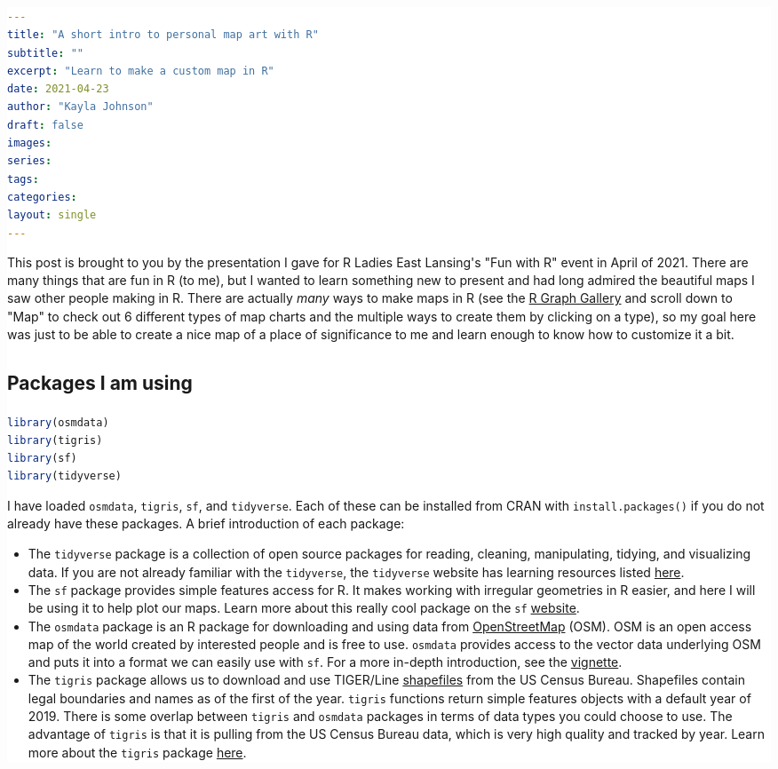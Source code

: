 ```yaml
---
title: "A short intro to personal map art with R"
subtitle: ""
excerpt: "Learn to make a custom map in R"
date: 2021-04-23
author: "Kayla Johnson"
draft: false
images:
series:
tags:
categories:
layout: single
---
```


This post is brought to you by the presentation I gave for R Ladies East Lansing's "Fun with R" event in April of 2021. There are many things that are fun in R (to me), but I wanted to learn something new to present and had long admired the beautiful maps I saw other people making in R. There are actually _many_ ways to make maps in R (see the [R Graph Gallery](https://www.r-graph-gallery.com/index.html/) and scroll down to "Map" to check out 6 different types of map charts and the multiple ways to create them by clicking on a type), so my goal here was just to be able to create a nice map of a place of significance to me and learn enough to know how to customize it a bit. 

## Packages I am using

```r
library(osmdata)
library(tigris)
library(sf)
library(tidyverse)
```
I have loaded `osmdata`, `tigris`, `sf`, and `tidyverse`. Each of these can be installed from CRAN with `install.packages()` if you do not already have these packages. A brief introduction of each package:

* The `tidyverse` package is a collection of open source packages for reading, cleaning, manipulating, tidying, and visualizing data. If you are not already familiar with the `tidyverse`, the `tidyverse` website has learning resources listed [here](https://www.tidyverse.org/learn/).
* The `sf` package provides simple features access for R. It makes working with irregular geometries in R easier, and here I will be using it to help plot our maps. Learn more about this really cool package on the `sf` [website](https://r-spatial.github.io/sf/index.html).
* The `osmdata` package is an R package for downloading and using data from [OpenStreetMap](https://www.openstreetmap.org/#map=4/38.01/-95.84) (OSM). OSM is an open access map of the world created by interested people and is free to use. `osmdata` provides access to the vector data underlying OSM and puts it into a format we can easily use with `sf`. For a more in-depth introduction, see the [vignette](https://cran.r-project.org/web/packages/osmdata/vignettes/osmdata.html).
* The `tigris` package allows us to download and use TIGER/Line [shapefiles](https://www.census.gov/geographies/mapping-files/time-series/geo/tiger-line-file.html) from the US Census Bureau. Shapefiles contain legal boundaries and names as of the first of the year. `tigris` functions return simple features objects with a default year of 2019. There is some overlap between `tigris` and `osmdata` packages in terms of data types you could choose to use. The advantage of `tigris` is that it is pulling from the US Census Bureau data, which is very high quality and tracked by year. Learn more about the `tigris` package [here](https://www.rdocumentation.org/packages/tigris/versions/1.0).
